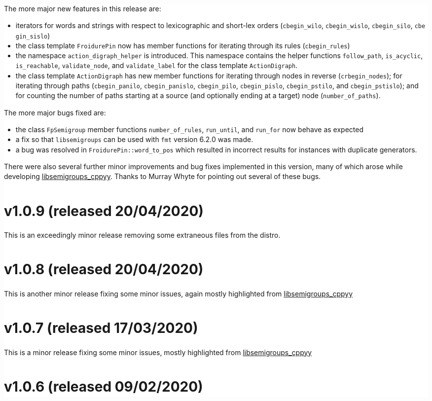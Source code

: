 The more major new features in this release are:

-   iterators for words and strings with respect to lexicographic and
    short-lex orders (`cbegin_wilo`, `cbegin_wislo`, `cbegin_silo`,
    `cbegin_sislo`)
-   the class template `FroidurePin` now has member functions for
    iterating through its rules (`cbegin_rules`)
-   the namespace `action_digraph_helper` is introduced. This namespace
    contains the helper functions `follow_path`, `is_acyclic`,
    `is_reachable`, `validate_node`, and `validate_label` for the class
    template `ActionDigraph`.
-   the class template `ActionDigraph` has new member functions for
    iterating through nodes in reverse (`crbegin_nodes`); for iterating
    through paths (`cbegin_panilo`, `cbegin_panislo`, `cbegin_pilo`,
    `cbegin_pislo`, `cbegin_pstilo`, and `cbegin_pstislo`); and for
    counting the number of paths starting at a source (and optionally
    ending at a target) node (`number_of_paths`).

The more major bugs fixed are:

-   the class `FpSemigroup` member functions `number_of_rules`,
    `run_until`, and `run_for` now behave as expected
-   a fix so that `libsemigroups` can be used with `fmt` version 6.2.0
    was made.
-   a bug was resolved in `FroidurePin::word_to_pos` which resulted in
    incorrect results for instances with duplicate generators.

There were also several further minor improvements and bug fixes
implemented in this version, many of which arose while developing
[libsemigroups_cppyy](https://github.com/libsemigroups/libsemigroups_cppyy).
Thanks to Murray Whyte for pointing out several of these bugs.

# v1.0.9 (released 20/04/2020)

This is an exceedingly minor release removing some extraneous files from
the distro.

# v1.0.8 (released 20/04/2020)

This is another minor release fixing some minor issues, again mostly
highlighted from
[libsemigroups_cppyy](https://github.com/libsemigroups/libsemigroups_cppyy)

# v1.0.7 (released 17/03/2020)

This is a minor release fixing some minor issues, mostly highlighted
from
[libsemigroups_cppyy](https://github.com/libsemigroups/libsemigroups_cppyy)

# v1.0.6 (released 09/02/2020)
